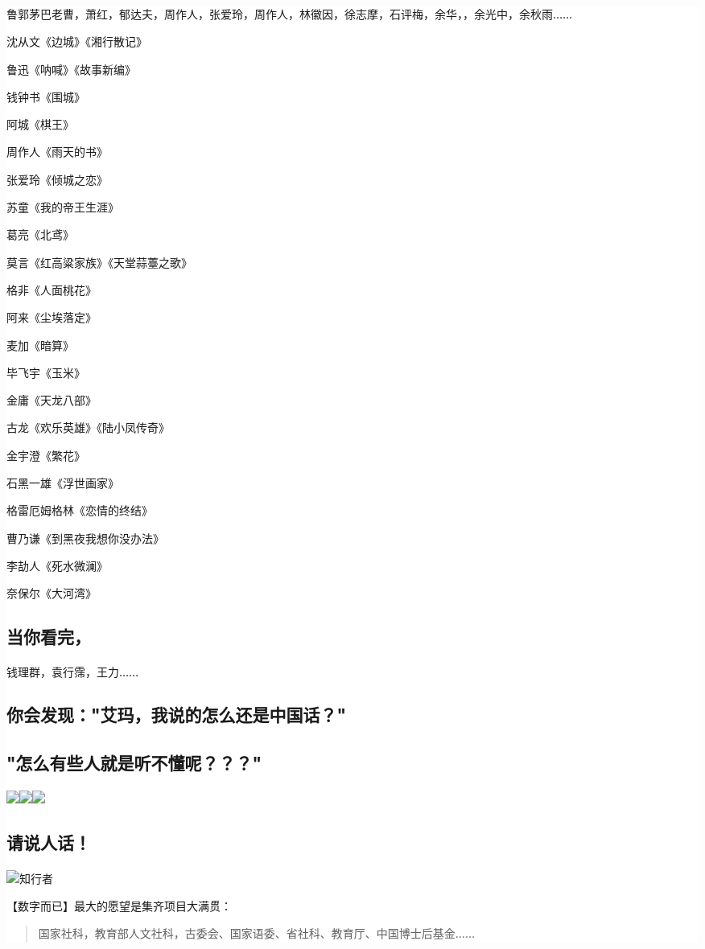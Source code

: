鲁郭茅巴老曹，萧红，郁达夫，周作人，张爱玲，周作人，林徽因，徐志摩，石评梅，余华，，余光中，余秋雨……

沈从文《边城》《湘行散记》

鲁迅《呐喊》《故事新编》

钱钟书《围城》

阿城《棋王》

周作人《雨天的书》

张爱玲《倾城之恋》

苏童《我的帝王生涯》

葛亮《北鸢》

莫言《红高粱家族》《天堂蒜薹之歌》

格非《人面桃花》

阿来《尘埃落定》

麦加《暗算》

毕飞宇《玉米》

金庸《天龙八部》

古龙《欢乐英雄》《陆小凤传奇》

金宇澄《繁花》

石黑一雄《浮世画家》

格雷厄姆格林《恋情的终结》

曹乃谦《到黑夜我想你没办法》

李劼人《死水微澜》

奈保尔《大河湾》

## 当你看完，

钱理群，袁行霈，王力……

## 你会发现："艾玛，我说的怎么还是中国话？"

## "怎么有些人就是听不懂呢？？？"

![](https://pic3.zhimg.com/v2-23ee47cd353e689de9d5429ba547b44e_r.jpg?source=1940ef5c)![](https://pic3.zhimg.com/50/v2-274b435c416d96d6f605a0cd054ac6ec_720w.jpg?source=1940ef5c)![](https://pic2.zhimg.com/v2-c9e7ca151a41bc7a2c359f38c68a9026_r.jpg?source=1940ef5c)

## 请说人话！

![](https://pic3.zhimg.com/v2-b6f14283253a72224944879792186d48_xs.jpg?source=1940ef5c)知行者 ​

【数字而已】最大的愿望是集齐项目大满贯：

> 国家社科，教育部人文社科，古委会、国家语委、省社科、教育厅、中国博士后基金……
